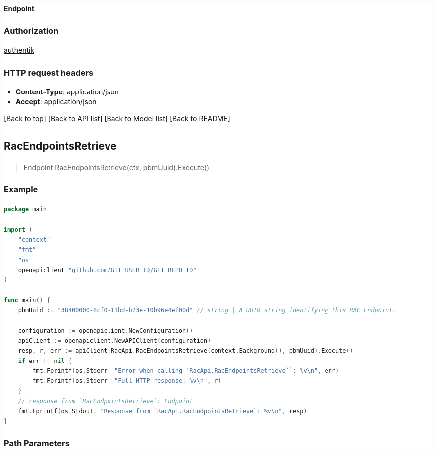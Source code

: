 [**Endpoint**](Endpoint.md)

### Authorization

[authentik](../README.md#authentik)

### HTTP request headers

- **Content-Type**: application/json
- **Accept**: application/json

[[Back to top]](#) [[Back to API list]](../README.md#documentation-for-api-endpoints)
[[Back to Model list]](../README.md#documentation-for-models)
[[Back to README]](../README.md)


## RacEndpointsRetrieve

> Endpoint RacEndpointsRetrieve(ctx, pbmUuid).Execute()





### Example

```go
package main

import (
    "context"
    "fmt"
    "os"
    openapiclient "github.com/GIT_USER_ID/GIT_REPO_ID"
)

func main() {
    pbmUuid := "38400000-8cf0-11bd-b23e-10b96e4ef00d" // string | A UUID string identifying this RAC Endpoint.

    configuration := openapiclient.NewConfiguration()
    apiClient := openapiclient.NewAPIClient(configuration)
    resp, r, err := apiClient.RacApi.RacEndpointsRetrieve(context.Background(), pbmUuid).Execute()
    if err != nil {
        fmt.Fprintf(os.Stderr, "Error when calling `RacApi.RacEndpointsRetrieve``: %v\n", err)
        fmt.Fprintf(os.Stderr, "Full HTTP response: %v\n", r)
    }
    // response from `RacEndpointsRetrieve`: Endpoint
    fmt.Fprintf(os.Stdout, "Response from `RacApi.RacEndpointsRetrieve`: %v\n", resp)
}
```

### Path Parameters


